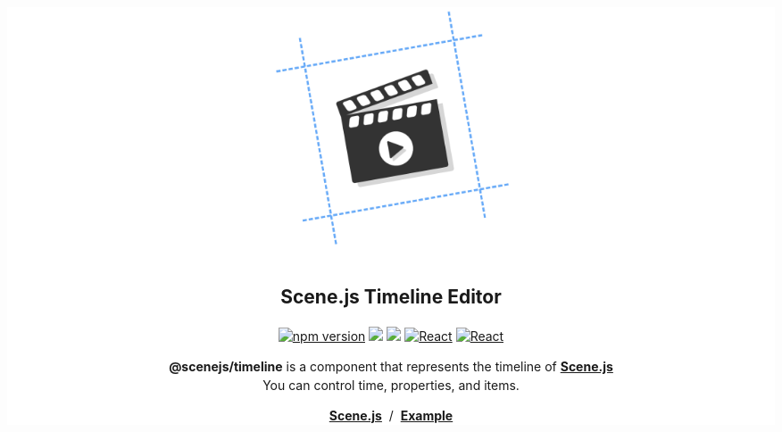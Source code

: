 <p align="middle" ><img src="./demo/images/logo.png" width="320" style="max-width: 320px"/></p>

<h2 align="middle">Scene.js Timeline Editor</h2>
<p align="middle"><a href="https://www.npmjs.com/package/@scenejs/timeline" target="_blank"><img src="https://img.shields.io/npm/v/@scenejs/timeline.svg?style=flat-square&color=007acc&label=version" alt="npm version" /></a> <img src="https://img.shields.io/badge/language-typescript-blue.svg?style=flat-square"/> <a href="https://github.com/daybrush/scenejs-timeline/blob/master/LICENSE" target="_blank"><img src="https://img.shields.io/github/license/daybrush/scenejs-timeline.svg?style=flat-square&label=license&color=08CE5D"/></a>
 <a href="https://github.com/daybrush/scenejs-timeline/tree/master/packages/react-scenejs-timeline/README.md" target="_blank"><img alt="React" src="https://img.shields.io/static/v1.svg?label=&message=React&style=flat-square&color=61dafb"></a>
 <a href="https://github.com/daybrush/scenejs-timeline/tree/master/packages/preact-timeline/README.md" target="_blank"><img alt="React" src="https://img.shields.io/static/v1.svg?label=&message=Preact&style=flat-square&color=673ab8"></a>
</p>

<p align="middle"><strong>@scenejs/timeline</strong> is a component that represents the timeline of <a href="https://github.com/daybrush/scenejs"><strong>Scene.js</strong></a><br/>You can control time, properties, and items.</p>

<p align="middle"><a href="https://github.com/daybrush/scenejs"><strong>Scene.js</strong></a> &nbsp;/&nbsp; <a href="https://daybrush.com/scenejs/features.html#timeline"><strong>Example</strong></a></p>
